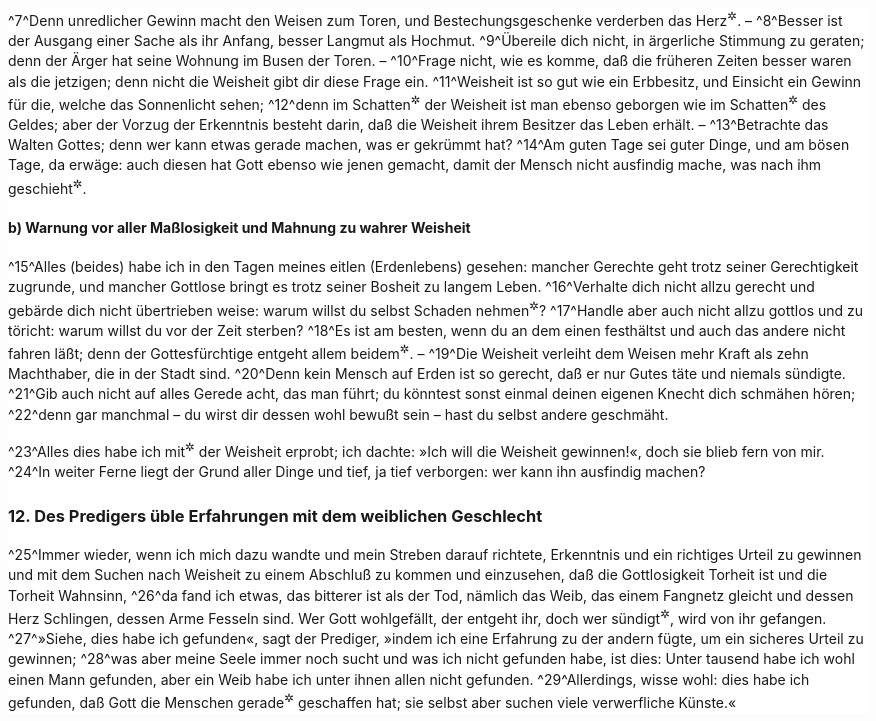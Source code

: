 ^7^Denn unredlicher Gewinn macht den Weisen zum Toren, und Bestechungsgeschenke verderben das Herz<sup title="= die Gesinnung">&#x2732;</sup>. –
^8^Besser ist der Ausgang einer Sache als ihr Anfang, besser Langmut als Hochmut.
^9^Übereile dich nicht, in ärgerliche Stimmung zu geraten; denn der Ärger hat seine Wohnung im Busen der Toren. –
^10^Frage nicht, wie es komme, daß die früheren Zeiten besser waren als die jetzigen; denn nicht die Weisheit gibt dir diese Frage ein.
^11^Weisheit ist so gut wie ein Erbbesitz, und Einsicht ein Gewinn für die, welche das Sonnenlicht sehen;
^12^denn im Schatten<sup title="= unter dem Schutz">&#x2732;</sup> der Weisheit ist man ebenso geborgen wie im Schatten<sup title="= unter dem Schutz">&#x2732;</sup> des Geldes; aber der Vorzug der Erkenntnis besteht darin, daß die Weisheit ihrem Besitzer das Leben erhält. –
^13^Betrachte das Walten Gottes; denn wer kann etwas gerade machen, was er gekrümmt hat?
^14^Am guten Tage sei guter Dinge, und am bösen Tage, da erwäge: auch diesen hat Gott ebenso wie jenen gemacht, damit der Mensch nicht ausfindig mache, was nach ihm geschieht<sup title="oder: ihm bevorsteht">&#x2732;</sup>.

#### b) Warnung vor aller Maßlosigkeit und Mahnung zu wahrer Weisheit

^15^Alles (beides) habe ich in den Tagen meines eitlen (Erdenlebens) gesehen: mancher Gerechte geht trotz seiner Gerechtigkeit zugrunde, und mancher Gottlose bringt es trotz seiner Bosheit zu langem Leben.
^16^Verhalte dich nicht allzu gerecht und gebärde dich nicht übertrieben weise: warum willst du selbst Schaden nehmen<sup title="oder: dich zugrunde richten">&#x2732;</sup>?
^17^Handle aber auch nicht allzu gottlos und zu töricht: warum willst du vor der Zeit sterben?
^18^Es ist am besten, wenn du an dem einen festhältst und auch das andere nicht fahren läßt; denn der Gottesfürchtige entgeht allem beidem<sup title="oder: kommt weiter als sie alle?">&#x2732;</sup>. –
^19^Die Weisheit verleiht dem Weisen mehr Kraft als zehn Machthaber, die in der Stadt sind.
^20^Denn kein Mensch auf Erden ist so gerecht, daß er nur Gutes täte und niemals sündigte.
^21^Gib auch nicht auf alles Gerede acht, das man führt; du könntest sonst einmal deinen eigenen Knecht dich schmähen hören;
^22^denn gar manchmal – du wirst dir dessen wohl bewußt sein – hast du selbst andere geschmäht.

^23^Alles dies habe ich mit<sup title="oder: im Streben nach">&#x2732;</sup> der Weisheit erprobt; ich dachte: »Ich will die Weisheit gewinnen!«, doch sie blieb fern von mir.
^24^In weiter Ferne liegt der Grund aller Dinge und tief, ja tief verborgen: wer kann ihn ausfindig machen?

### 12. Des Predigers üble Erfahrungen mit dem weiblichen Geschlecht

^25^Immer wieder, wenn ich mich dazu wandte und mein Streben darauf richtete, Erkenntnis und ein richtiges Urteil zu gewinnen und mit dem Suchen nach Weisheit zu einem Abschluß zu kommen und einzusehen, daß die Gottlosigkeit Torheit ist und die Torheit Wahnsinn,
^26^da fand ich etwas, das bitterer ist als der Tod, nämlich das Weib, das einem Fangnetz gleicht und dessen Herz Schlingen, dessen Arme Fesseln sind. Wer Gott wohlgefällt, der entgeht ihr, doch wer sündigt<sup title="oder: doch wer ihm mißfällt">&#x2732;</sup>, wird von ihr gefangen.
^27^»Siehe, dies habe ich gefunden«, sagt der Prediger, »indem ich eine Erfahrung zu der andern fügte, um ein sicheres Urteil zu gewinnen;
^28^was aber meine Seele immer noch sucht und was ich nicht gefunden habe, ist dies: Unter tausend habe ich wohl einen Mann gefunden, aber ein Weib habe ich unter ihnen allen nicht gefunden.
^29^Allerdings, wisse wohl: dies habe ich gefunden, daß Gott die Menschen gerade<sup title="= recht, richtig">&#x2732;</sup> geschaffen hat; sie selbst aber suchen viele verwerfliche Künste.«
